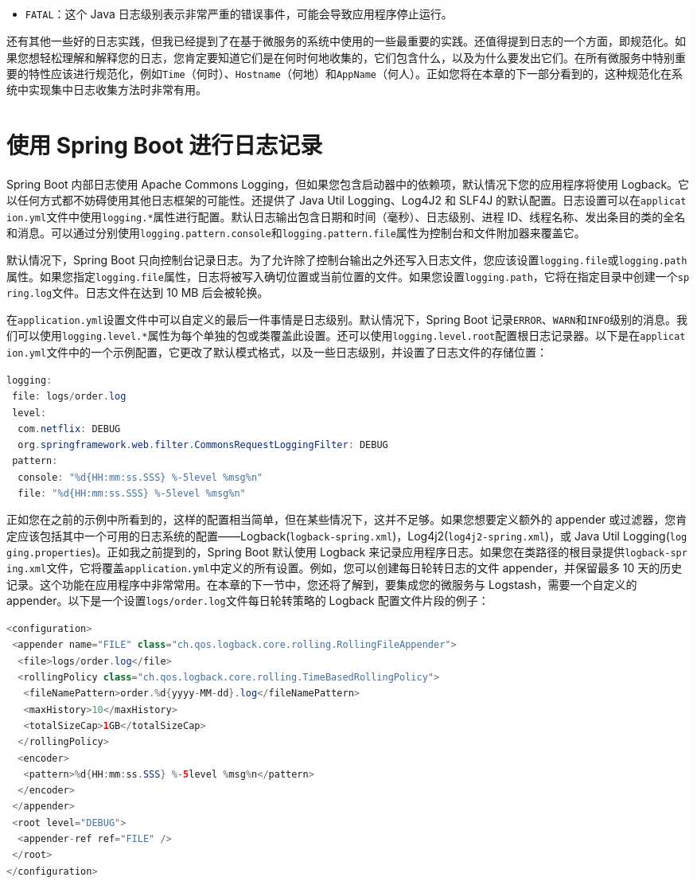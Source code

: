 +   `FATAL`：这个 Java 日志级别表示非常严重的错误事件，可能会导致应用程序停止运行。

还有其他一些好的日志实践，但我已经提到了在基于微服务的系统中使用的一些最重要的实践。还值得提到日志的一个方面，即规范化。如果您想轻松理解和解释您的日志，您肯定要知道它们是在何时何地收集的，它们包含什么，以及为什么要发出它们。在所有微服务中特别重要的特性应该进行规范化，例如`Time`（何时）、`Hostname`（何地）和`AppName`（何人）。正如您将在本章的下一部分看到的，这种规范化在系统中实现集中日志收集方法时非常有用。

# 使用 Spring Boot 进行日志记录

Spring Boot 内部日志使用 Apache Commons Logging，但如果您包含启动器中的依赖项，默认情况下您的应用程序将使用 Logback。它以任何方式都不妨碍使用其他日志框架的可能性。还提供了 Java Util Logging、Log4J2 和 SLF4J 的默认配置。日志设置可以在`application.yml`文件中使用`logging.*`属性进行配置。默认日志输出包含日期和时间（毫秒）、日志级别、进程 ID、线程名称、发出条目的类的全名和消息。可以通过分别使用`logging.pattern.console`和`logging.pattern.file`属性为控制台和文件附加器来覆盖它。

默认情况下，Spring Boot 只向控制台记录日志。为了允许除了控制台输出之外还写入日志文件，您应该设置`logging.file`或`logging.path`属性。如果您指定`logging.file`属性，日志将被写入确切位置或当前位置的文件。如果您设置`logging.path`，它将在指定目录中创建一个`spring.log`文件。日志文件在达到 10 MB 后会被轮换。

在`application.yml`设置文件中可以自定义的最后一件事情是日志级别。默认情况下，Spring Boot 记录`ERROR`、`WARN`和`INFO`级别的消息。我们可以使用`logging.level.*`属性为每个单独的包或类覆盖此设置。还可以使用`logging.level.root`配置根日志记录器。以下是在`application.yml`文件中的一个示例配置，它更改了默认模式格式，以及一些日志级别，并设置了日志文件的存储位置：

```java
logging:
 file: logs/order.log
 level:
  com.netflix: DEBUG
  org.springframework.web.filter.CommonsRequestLoggingFilter: DEBUG
 pattern:
  console: "%d{HH:mm:ss.SSS} %-5level %msg%n"
  file: "%d{HH:mm:ss.SSS} %-5level %msg%n"
```

正如您在之前的示例中所看到的，这样的配置相当简单，但在某些情况下，这并不足够。如果您想要定义额外的 appender 或过滤器，您肯定应该包括其中一个可用的日志系统的配置——Logback(`logback-spring.xml`)，Log4j2(`log4j2-spring.xml`)，或 Java Util Logging(`logging.properties`)。正如我之前提到的，Spring Boot 默认使用 Logback 来记录应用程序日志。如果您在类路径的根目录提供`logback-spring.xml`文件，它将覆盖`application.yml`中定义的所有设置。例如，您可以创建每日轮转日志的文件 appender，并保留最多 10 天的历史记录。这个功能在应用程序中非常常用。在本章的下一节中，您还将了解到，要集成您的微服务与 Logstash，需要一个自定义的 appender。以下是一个设置`logs/order.log`文件每日轮转策略的 Logback 配置文件片段的例子：

```java
<configuration>
 <appender name="FILE" class="ch.qos.logback.core.rolling.RollingFileAppender">
  <file>logs/order.log</file>
  <rollingPolicy class="ch.qos.logback.core.rolling.TimeBasedRollingPolicy">
   <fileNamePattern>order.%d{yyyy-MM-dd}.log</fileNamePattern>
   <maxHistory>10</maxHistory>
   <totalSizeCap>1GB</totalSizeCap>
  </rollingPolicy>
  <encoder>
   <pattern>%d{HH:mm:ss.SSS} %-5level %msg%n</pattern>
  </encoder>
 </appender>
 <root level="DEBUG">
  <appender-ref ref="FILE" />
 </root>
</configuration>
```
